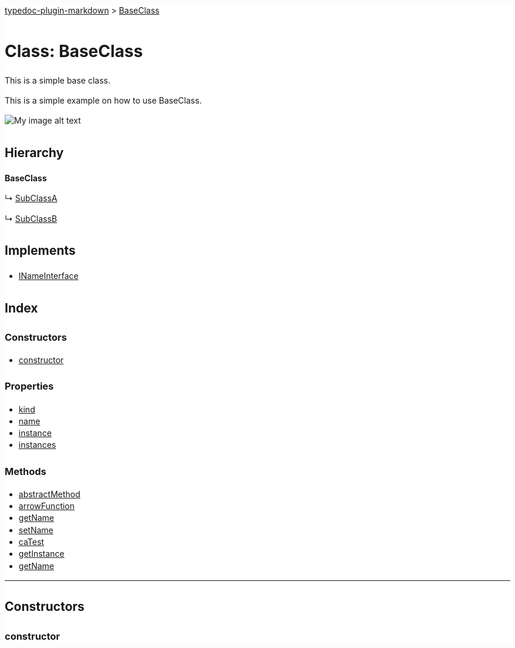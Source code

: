 [typedoc-plugin-markdown](../README.md) > [BaseClass](../classes/baseclass.md)

# Class: BaseClass

This is a simple base class.

This is a simple example on how to use BaseClass.

![My image alt text](../media/logo-128.png)

## Hierarchy

**BaseClass**

↳  [SubClassA](subclassa.md)

↳  [SubClassB](subclassb.md)

## Implements

* [INameInterface](../interfaces/inameinterface.md)

## Index

### Constructors

* [constructor](baseclass.md#markdown-header-constructor)

### Properties

* [kind](baseclass.md#markdown-header-protected-kind)
* [name](baseclass.md#markdown-header-name)
* [instance](baseclass.md#markdown-header-static-instance)
* [instances](baseclass.md#markdown-header-static-instances)

### Methods

* [abstractMethod](baseclass.md#markdown-header-abstract-abstractmethod)
* [arrowFunction](baseclass.md#markdown-header-arrowfunction)
* [getName](baseclass.md#markdown-header-getname)
* [setName](baseclass.md#markdown-header-setname)
* [caTest](baseclass.md#markdown-header-static-catest)
* [getInstance](baseclass.md#markdown-header-static-getinstance)
* [getName](baseclass.md#markdown-header-static-getname)

---

## Constructors

###  constructor
